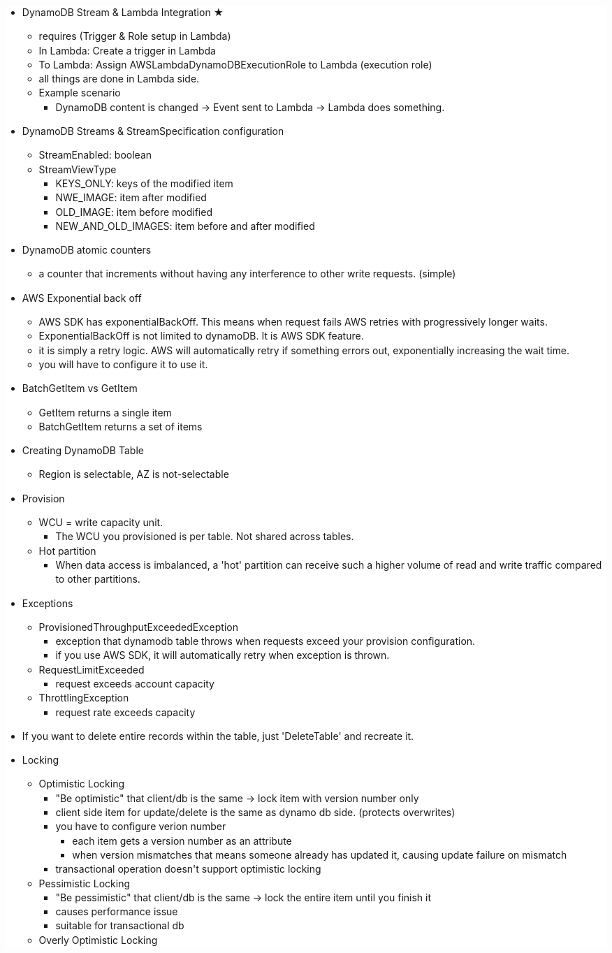 * DynamoDB Stream & Lambda Integration ★
  * requires (Trigger & Role setup in Lambda)
  * In Lambda: Create a trigger in Lambda
  * To Lambda: Assign AWSLambdaDynamoDBExecutionRole to Lambda (execution role)
  * all things are done in Lambda side.
  * Example scenario
    * DynamoDB content is changed -> Event sent to Lambda -> Lambda does something.

* DynamoDB Streams & StreamSpecification configuration
  * StreamEnabled: boolean
  * StreamViewType
    * KEYS_ONLY: keys of the modified item
    * NWE_IMAGE: item after modified
    * OLD_IMAGE: item before modified
    * NEW_AND_OLD_IMAGES: item before and after modified
    
* DynamoDB atomic counters
  * a counter that increments without having any interference to other write requests. (simple)

* AWS Exponential back off
  * AWS SDK has exponentialBackOff. This means when request fails AWS retries with progressively longer waits.
  * ExponentialBackOff is not limited to dynamoDB. It is AWS SDK feature.
  * it is simply a retry logic. AWS will automatically retry if something errors out, exponentially increasing the wait time.
  * you will have to configure it to use it.
* BatchGetItem vs GetItem
  * GetItem returns a single item
  * BatchGetItem returns a set of items
* Creating DynamoDB Table
  * Region is selectable, AZ is not-selectable
* Provision
  * WCU = write capacity unit.
    * The WCU you provisioned is per table. Not shared across tables.
  * Hot partition
    * When data access is imbalanced, a 'hot' partition can receive such a higher volume of read and write traffic compared to other partitions.
    
* Exceptions
  * ProvisionedThroughputExceededException
    * exception that dynamodb table throws when requests exceed your provision configuration.
    * if you use AWS SDK, it will automatically retry when exception is thrown.
  * RequestLimitExceeded
    * request exceeds account capacity
  * ThrottlingException
    * request rate exceeds capacity

* If you want to delete entire records within the table, just 'DeleteTable' and recreate it.

* Locking
  * Optimistic Locking
    * "Be optimistic" that client/db is the same -> lock item with version number only
    * client side item for update/delete is the same as dynamo db side. (protects overwrites)
    * you have to configure verion number
      * each item gets a version number as an attribute
      * when version mismatches that means someone already has updated it, causing update failure on mismatch
    * transactional operation doesn't support optimistic locking
  * Pessimistic Locking
    * "Be pessimistic" that client/db is the same -> lock the entire item until you finish it
    * causes performance issue
    * suitable for transactional db
  * Overly Optimistic Locking
  